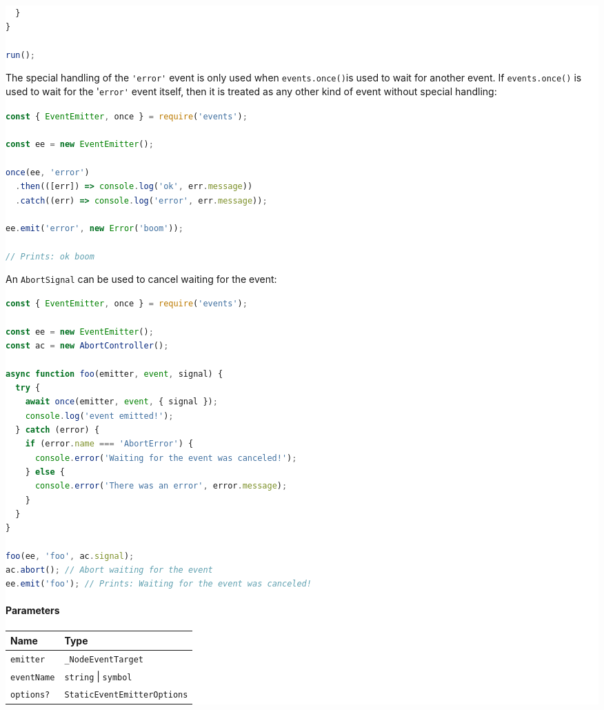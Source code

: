 ```js
  }
}

run();
```

The special handling of the `'error'` event is only used when `events.once()`is used to wait for another event. If `events.once()` is used to wait for the
'`error'` event itself, then it is treated as any other kind of event without
special handling:

```js
const { EventEmitter, once } = require('events');

const ee = new EventEmitter();

once(ee, 'error')
  .then(([err]) => console.log('ok', err.message))
  .catch((err) => console.log('error', err.message));

ee.emit('error', new Error('boom'));

// Prints: ok boom
```

An `AbortSignal` can be used to cancel waiting for the event:

```js
const { EventEmitter, once } = require('events');

const ee = new EventEmitter();
const ac = new AbortController();

async function foo(emitter, event, signal) {
  try {
    await once(emitter, event, { signal });
    console.log('event emitted!');
  } catch (error) {
    if (error.name === 'AbortError') {
      console.error('Waiting for the event was canceled!');
    } else {
      console.error('There was an error', error.message);
    }
  }
}

foo(ee, 'foo', ac.signal);
ac.abort(); // Abort waiting for the event
ee.emit('foo'); // Prints: Waiting for the event was canceled!
```

#### Parameters

| Name | Type |
| :------ | :------ |
| `emitter` | `_NodeEventTarget` |
| `eventName` | `string` \| `symbol` |
| `options?` | `StaticEventEmitterOptions` |
